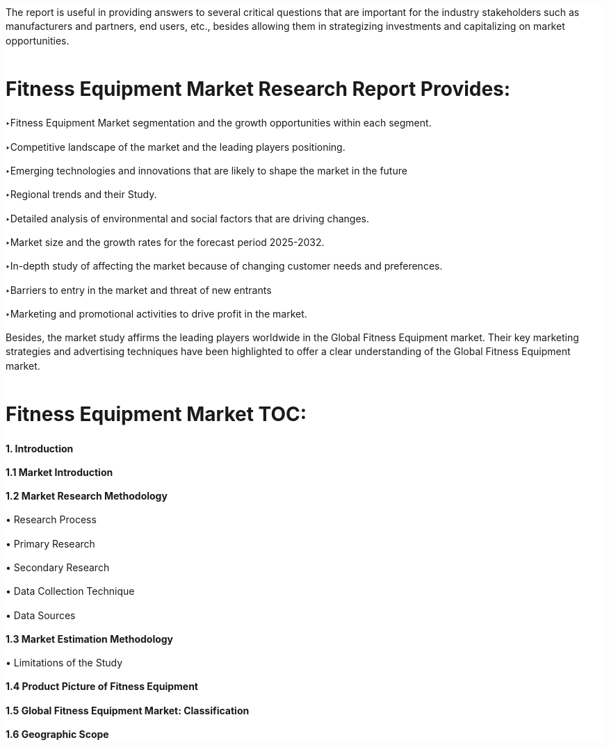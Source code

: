 The report is useful in providing answers to several critical questions that are important for the industry stakeholders such as manufacturers and partners, end users, etc., besides allowing them in strategizing investments and capitalizing on market opportunities.

# <strong>Fitness Equipment Market Research Report Provides:</strong>

<strong>‣</strong>Fitness Equipment Market segmentation and the growth opportunities within each segment.

<strong>‣</strong>Competitive landscape of the market and the leading players positioning.

<strong>‣</strong>Emerging technologies and innovations that are likely to shape the market in the future

<strong>‣</strong>Regional trends and their Study.

<strong>‣</strong>Detailed analysis of environmental and social factors that are driving changes.

<strong>‣</strong>Market size and the growth rates for the forecast period 2025-2032.

<strong>‣</strong>In-depth study of affecting the market because of changing customer needs and preferences.

<strong>‣</strong>Barriers to entry in the market and threat of new entrants

<strong>‣</strong>Marketing and promotional activities to drive profit in the market.

Besides, the market study affirms the leading players worldwide in the Global Fitness Equipment market. Their key marketing strategies and advertising techniques have been highlighted to offer a clear understanding of the Global Fitness Equipment market.

# <strong>Fitness Equipment Market TOC:</strong>

<strong>1. Introduction</strong>

<strong>1.1 Market Introduction</strong>

<strong>1.2 Market Research Methodology</strong>

• Research Process

• Primary Research

• Secondary Research

• Data Collection Technique

• Data Sources

<strong>1.3 Market Estimation Methodology</strong>

• Limitations of the Study

<strong>1.4 Product Picture of Fitness Equipment</strong>

<strong>1.5 Global Fitness Equipment Market: Classification</strong>

<strong>1.6 Geographic Scope</strong>
